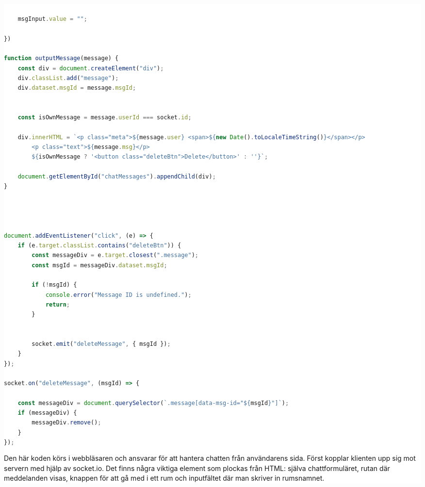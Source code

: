 ``` javascript

    msgInput.value = "";

})

function outputMessage(message) {
    const div = document.createElement("div");
    div.classList.add("message");
    div.dataset.msgId = message.msgId;

   
    const isOwnMessage = message.userId === socket.id;

    div.innerHTML = `<p class="meta">${message.user} <span>${new Date().toLocaleTimeString()}</span></p>
        <p class="text">${message.msg}</p>
        ${isOwnMessage ? '<button class="deleteBtn">Delete</button>' : ''}`;

    document.getElementById("chatMessages").appendChild(div);
}




document.addEventListener("click", (e) => {
    if (e.target.classList.contains("deleteBtn")) {
        const messageDiv = e.target.closest(".message");
        const msgId = messageDiv.dataset.msgId;

        if (!msgId) {
            console.error("Message ID is undefined.");
            return;
        }

      
        socket.emit("deleteMessage", { msgId });
    }
});

socket.on("deleteMessage", (msgId) => {
   
    const messageDiv = document.querySelector(`.message[data-msg-id="${msgId}"]`);
    if (messageDiv) {
        messageDiv.remove();
    }
});
```

Den här koden körs i webbläsaren och ansvarar för att hantera chatten från användarens sida. Först kopplar klienten upp sig mot servern med hjälp av socket.io. Det finns några viktiga element som plockas från HTML: själva chattformuläret, rutan där meddelanden visas, knappen för att gå med i ett rum och inputfältet där man skriver in rumsnamnet.
